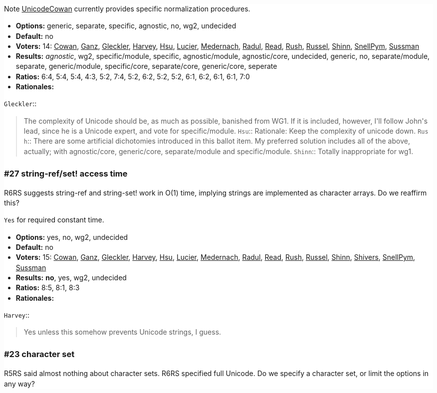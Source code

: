 Note [UnicodeCowan](UnicodeCowan.md) currently provides specific normalization
procedures.

* **Options:** generic, separate, specific, agnostic, no, wg2, undecided
* **Default:** no
* **Voters:** 14: [Cowan](WG1Ballot1Cowan.md), [Ganz](WG1Ballot1Ganz.md), [Gleckler](WG1Ballot1Gleckler.md), [Harvey](WG1Ballot1Harvey.md), [Hsu](WG1Ballot1Hsu.md), [Lucier](WG1Ballot1Lucier.md), [Medernach](WG1Ballot1Medernach.md), [Radul](WG1Ballot1Radul.md), [Read](WG1Ballot1Read.md), [Rush](WG1Ballot1Rush.md), [Russel](WG1Ballot1Russel.md), [Shinn](WG1Ballot1Shinn.md), [SnellPym](WG1Ballot1SnellPym.md), [Sussman](WG1Ballot1Sussman.md)
* **Results:** *agnostic*, wg2, specific/module, specific, agnostic/module, agnostic/core, undecided, generic, no, separate/module, separate, generic/module, specific/core, separate/core, generic/core, seperate
* **Ratios:** 6:4, 5:4, 5:4, 4:3, 5:2, 7:4, 5:2, 6:2, 5:2, 5:2, 6:1, 6:2, 6:1, 6:1, 7:0
* **Rationales:**

`Gleckler`::
> The complexity of Unicode should be, as much as possible, banished from WG1. If it is included, however, I'll follow John's lead, since he is a Unicode expert, and vote for specific/module.
`Hsu`::
> Rationale: Keep the complexity of unicode down.
`Rush`::
> There are some artificial dichotomies introduced in this ballot item. My preferred solution includes all of the above, actually; with agnostic/core, generic/core, separate/module and specific/module.
`Shinn`::
> Totally inappropriate for wg1.

### #27 string-ref/set! access time

R6RS suggests string-ref and string-set! work
in O(1) time, implying strings are implemented
as character arrays.  Do we reaffirm this?

`Yes` for required constant time.

* **Options:** yes, no, wg2, undecided
* **Default:** no
* **Voters:** 15: [Cowan](WG1Ballot1Cowan.md), [Ganz](WG1Ballot1Ganz.md), [Gleckler](WG1Ballot1Gleckler.md), [Harvey](WG1Ballot1Harvey.md), [Hsu](WG1Ballot1Hsu.md), [Lucier](WG1Ballot1Lucier.md), [Medernach](WG1Ballot1Medernach.md), [Radul](WG1Ballot1Radul.md), [Read](WG1Ballot1Read.md), [Rush](WG1Ballot1Rush.md), [Russel](WG1Ballot1Russel.md), [Shinn](WG1Ballot1Shinn.md), [Shivers](WG1Ballot1Shivers.md), [SnellPym](WG1Ballot1SnellPym.md), [Sussman](WG1Ballot1Sussman.md)
* **Results:** **no**, yes, wg2, undecided
* **Ratios:** 8:5, 8:1, 8:3
* **Rationales:**

`Harvey`::
> Yes unless this somehow prevents Unicode strings, I guess.

### #23 character set

R5RS said almost nothing about character sets.
R6RS specified full Unicode.  Do we specify a
character set, or limit the options in any way?
